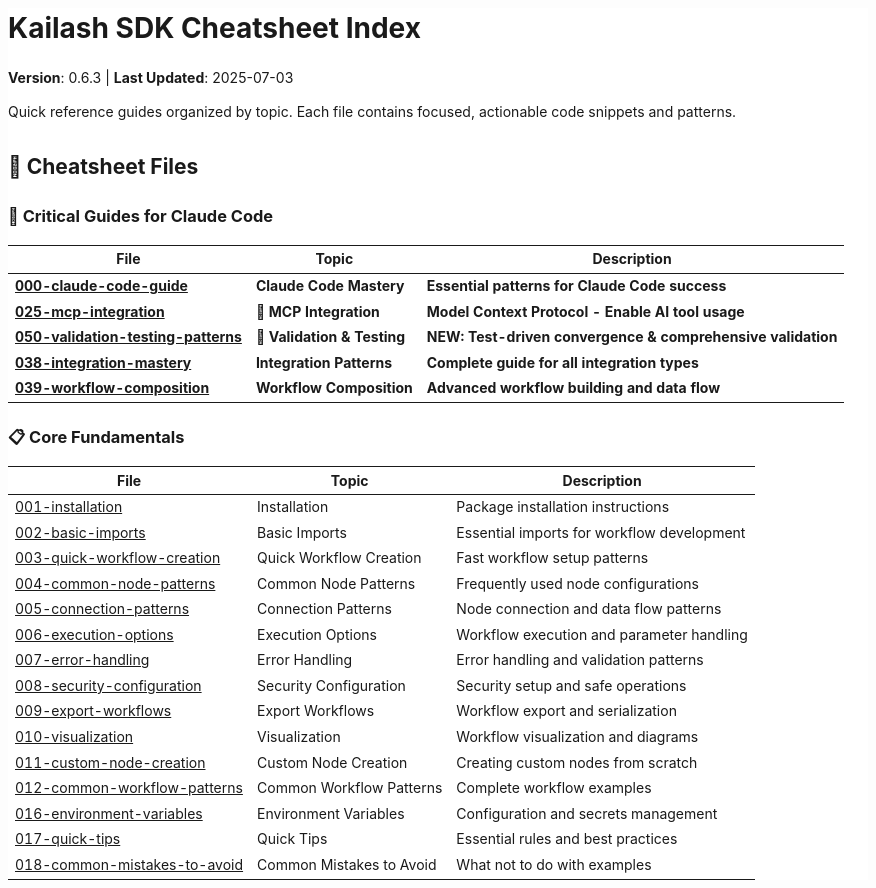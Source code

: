 # Kailash SDK Cheatsheet Index

**Version**: 0.6.3 | **Last Updated**: 2025-07-03

Quick reference guides organized by topic. Each file contains focused, actionable code snippets and patterns.

## 📁 Cheatsheet Files

### 🎯 **Critical Guides for Claude Code**
| File | Topic | Description |
|------|-------|-------------|
| **[000-claude-code-guide](000-claude-code-guide.md)** | **Claude Code Mastery** | **Essential patterns for Claude Code success** |
| **[025-mcp-integration](025-mcp-integration.md)** | **🚀 MCP Integration** | **Model Context Protocol - Enable AI tool usage** |
| **[050-validation-testing-patterns](050-validation-testing-patterns.md)** | **🧪 Validation & Testing** | **NEW: Test-driven convergence & comprehensive validation** |
| **[038-integration-mastery](038-integration-mastery.md)** | **Integration Patterns** | **Complete guide for all integration types** |
| **[039-workflow-composition](039-workflow-composition.md)** | **Workflow Composition** | **Advanced workflow building and data flow** |

### 📋 **Core Fundamentals**
| File | Topic | Description |
|------|-------|-------------|
| [001-installation](001-installation.md) | Installation | Package installation instructions |
| [002-basic-imports](002-basic-imports.md) | Basic Imports | Essential imports for workflow development |
| [003-quick-workflow-creation](003-quick-workflow-creation.md) | Quick Workflow Creation | Fast workflow setup patterns |
| [004-common-node-patterns](004-common-node-patterns.md) | Common Node Patterns | Frequently used node configurations |
| [005-connection-patterns](005-connection-patterns.md) | Connection Patterns | Node connection and data flow patterns |
| [006-execution-options](006-execution-options.md) | Execution Options | Workflow execution and parameter handling |
| [007-error-handling](007-error-handling.md) | Error Handling | Error handling and validation patterns |
| [008-security-configuration](008-security-configuration.md) | Security Configuration | Security setup and safe operations |
| [009-export-workflows](009-export-workflows.md) | Export Workflows | Workflow export and serialization |
| [010-visualization](010-visualization.md) | Visualization | Workflow visualization and diagrams |
| [011-custom-node-creation](011-custom-node-creation.md) | Custom Node Creation | Creating custom nodes from scratch |
| [012-common-workflow-patterns](012-common-workflow-patterns.md) | Common Workflow Patterns | Complete workflow examples |
| [016-environment-variables](016-environment-variables.md) | Environment Variables | Configuration and secrets management |
| [017-quick-tips](017-quick-tips.md) | Quick Tips | Essential rules and best practices |
| [018-common-mistakes-to-avoid](018-common-mistakes-to-avoid.md) | Common Mistakes to Avoid | What not to do with examples |
